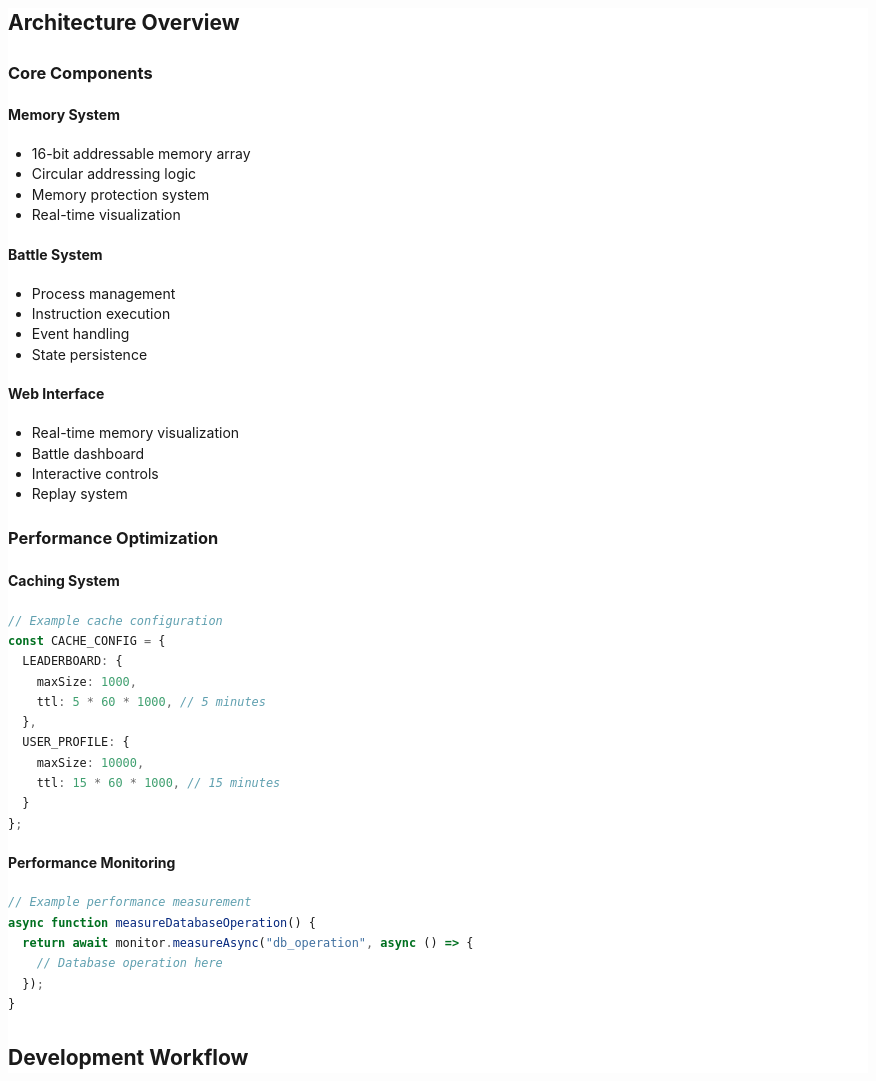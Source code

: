 ## Architecture Overview

### Core Components

#### Memory System
- 16-bit addressable memory array
- Circular addressing logic
- Memory protection system
- Real-time visualization

#### Battle System
- Process management
- Instruction execution
- Event handling
- State persistence

#### Web Interface
- Real-time memory visualization
- Battle dashboard
- Interactive controls
- Replay system

### Performance Optimization

#### Caching System
```typescript
// Example cache configuration
const CACHE_CONFIG = {
  LEADERBOARD: {
    maxSize: 1000,
    ttl: 5 * 60 * 1000, // 5 minutes
  },
  USER_PROFILE: {
    maxSize: 10000,
    ttl: 15 * 60 * 1000, // 15 minutes
  }
};
```

#### Performance Monitoring
```typescript
// Example performance measurement
async function measureDatabaseOperation() {
  return await monitor.measureAsync("db_operation", async () => {
    // Database operation here
  });
}
```

## Development Workflow
